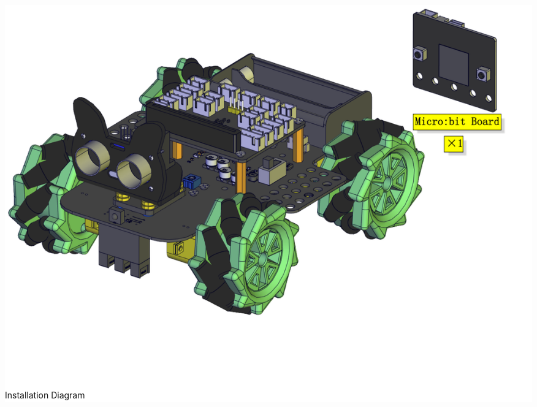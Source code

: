 ![](docs/Makecode/media/628801c34d5458a44fa2a23e6a5213a9.png)

</h1></td>
</tr>
<tr>
<td>Installation Diagram</td>
<td>
